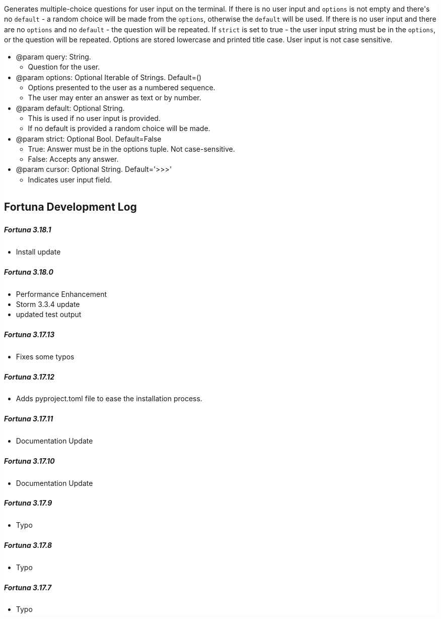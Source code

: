 Generates multiple-choice questions for user input on the terminal. 
If there is no user input and `options` is not empty and there's no `default` - 
a random choice will be made from the `options`, otherwise the `default` 
will be used. If there is no user input and there are no `options` and no 
`default` - the question will be repeated. If `strict` is set to true - the 
user input string must be in the `options`, or the question will be repeated. 
Options are stored lowercase and printed title case. 
User input is not case sensitive.

- @param query: String.
    - Question for the user.
- @param options: Optional Iterable of Strings. Default=()
    - Options presented to the user as a numbered sequence.
    - The user may enter an answer as text or by number.
- @param default: Optional String. 
    - This is used if no user input is provided.
    - If no default is provided a random choice will be made.
- @param strict: Optional Bool. Default=False
    - True: Answer must be in the options tuple. Not case-sensitive.
    - False: Accepts any answer.
- @param cursor: Optional String. Default='>>>' 
    - Indicates user input field.


## Fortuna Development Log
##### Fortuna 3.18.1
- Install update

##### Fortuna 3.18.0
- Performance Enhancement
- Storm 3.3.4 update
- updated test output

##### Fortuna 3.17.13
- Fixes some typos

##### Fortuna 3.17.12
- Adds pyproject.toml file to ease the installation process.

##### Fortuna 3.17.11
- Documentation Update

##### Fortuna 3.17.10
- Documentation Update

##### Fortuna 3.17.9
- Typo

##### Fortuna 3.17.8
- Typo

##### Fortuna 3.17.7
- Typo
